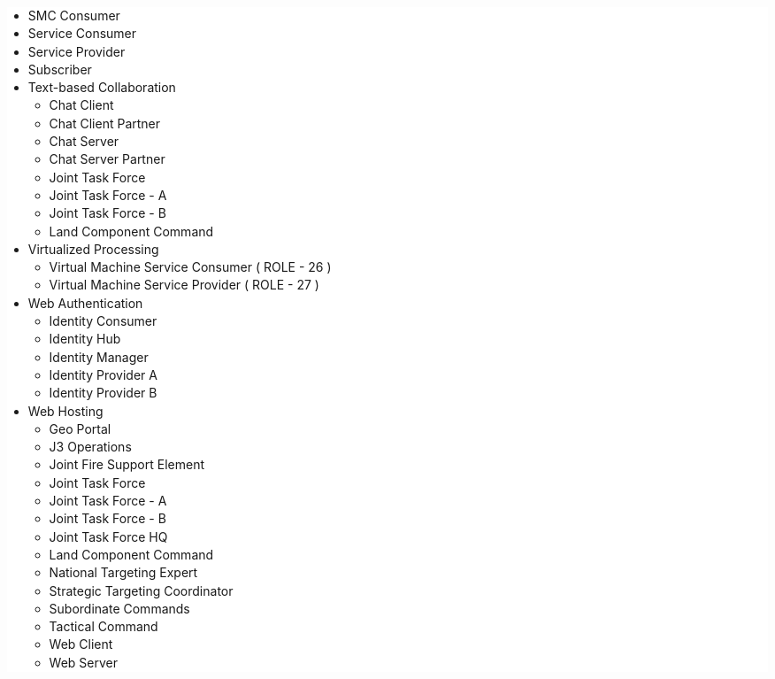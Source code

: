   - SMC Consumer
  - Service Consumer
  - Service Provider
  - Subscriber
- Text-based Collaboration
  - Chat Client
  - Chat Client Partner
  - Chat Server
  - Chat Server Partner
  - Joint Task Force
  - Joint Task Force - A
  - Joint Task Force - B
  - Land Component Command
- Virtualized Processing
  - Virtual Machine Service Consumer ( ROLE - 26 )
  - Virtual Machine Service Provider ( ROLE - 27 )
- Web Authentication
  - Identity Consumer
  - Identity Hub
  - Identity Manager
  - Identity Provider A
  - Identity Provider B
- Web Hosting
  - Geo Portal
  - J3 Operations
  - Joint Fire Support Element
  - Joint Task Force
  - Joint Task Force - A
  - Joint Task Force - B
  - Joint Task Force HQ
  - Land Component Command
  - National Targeting Expert
  - Strategic Targeting Coordinator
  - Subordinate Commands
  - Tactical Command
  - Web Client
  - Web Server
